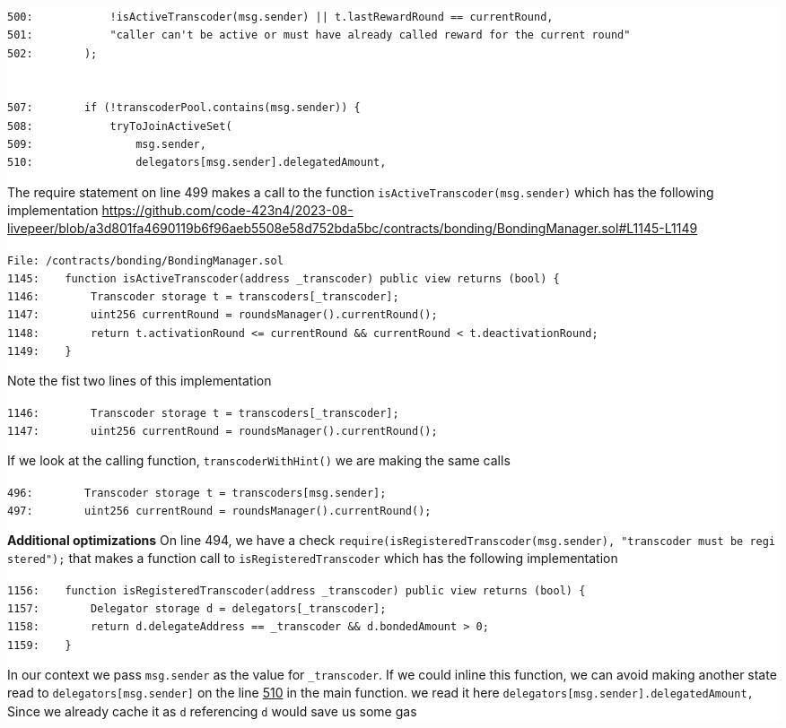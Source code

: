 ```solidity
500:            !isActiveTranscoder(msg.sender) || t.lastRewardRound == currentRound,
501:            "caller can't be active or must have already called reward for the current round"
502:        );


507:        if (!transcoderPool.contains(msg.sender)) {
508:            tryToJoinActiveSet(
509:                msg.sender,
510:                delegators[msg.sender].delegatedAmount,
```

The require statement on line 499 makes a call to the function `isActiveTranscoder(msg.sender)` which has the following implementation
https://github.com/code-423n4/2023-08-livepeer/blob/a3d801fa4690119b6f96aeb5508e58d752bda5bc/contracts/bonding/BondingManager.sol#L1145-L1149

```solidity
File: /contracts/bonding/BondingManager.sol
1145:    function isActiveTranscoder(address _transcoder) public view returns (bool) {
1146:        Transcoder storage t = transcoders[_transcoder];
1147:        uint256 currentRound = roundsManager().currentRound();
1148:        return t.activationRound <= currentRound && currentRound < t.deactivationRound;
1149:    }
```

Note the fist two lines of this implementation

```solidity
1146:        Transcoder storage t = transcoders[_transcoder];
1147:        uint256 currentRound = roundsManager().currentRound();
```

If we look at the calling function, `transcoderWithHint()` we are making the same calls

```solidity
496:        Transcoder storage t = transcoders[msg.sender];
497:        uint256 currentRound = roundsManager().currentRound();
```

**Additional optimizations**
On line 494, we have a check `require(isRegisteredTranscoder(msg.sender), "transcoder must be registered");` that makes a function call to `isRegisteredTranscoder` which has the following implementation

```solidity
1156:    function isRegisteredTranscoder(address _transcoder) public view returns (bool) {
1157:        Delegator storage d = delegators[_transcoder];
1158:        return d.delegateAddress == _transcoder && d.bondedAmount > 0;
1159:    }
```

In our context we pass `msg.sender` as the value for `_transcoder`. If we could inline this function, we can avoid making another state read to `delegators[msg.sender]` on the line [510](https://github.com/code-423n4/2023-08-livepeer/blob/a3d801fa4690119b6f96aeb5508e58d752bda5bc/contracts/bonding/BondingManager.sol#L510) in the main function. we read it here `delegators[msg.sender].delegatedAmount,`
Since we already cache it as `d` referencing `d` would save us some gas
